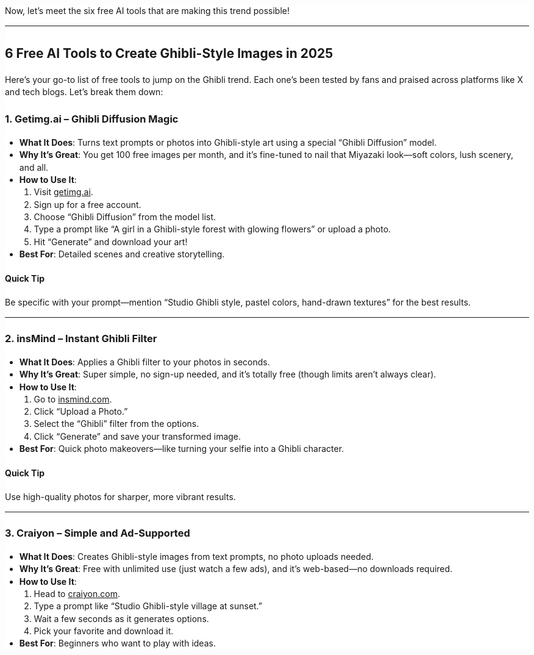 Now, let’s meet the six free AI tools that are making this trend possible!

---

## 6 Free AI Tools to Create Ghibli-Style Images in 2025

Here’s your go-to list of free tools to jump on the Ghibli trend. Each one’s been tested by fans and praised across platforms like X and tech blogs. Let’s break them down:

### 1. Getimg.ai – Ghibli Diffusion Magic
- **What It Does**: Turns text prompts or photos into Ghibli-style art using a special “Ghibli Diffusion” model.
- **Why It’s Great**: You get 100 free images per month, and it’s fine-tuned to nail that Miyazaki look—soft colors, lush scenery, and all.
- **How to Use It**:
  1. Visit [getimg.ai](https://getimg.ai).
  2. Sign up for a free account.
  3. Choose “Ghibli Diffusion” from the model list.
  4. Type a prompt like “A girl in a Ghibli-style forest with glowing flowers” or upload a photo.
  5. Hit “Generate” and download your art!
- **Best For**: Detailed scenes and creative storytelling.

#### Quick Tip
Be specific with your prompt—mention “Studio Ghibli style, pastel colors, hand-drawn textures” for the best results.

---

### 2. insMind – Instant Ghibli Filter
- **What It Does**: Applies a Ghibli filter to your photos in seconds.
- **Why It’s Great**: Super simple, no sign-up needed, and it’s totally free (though limits aren’t always clear).
- **How to Use It**:
  1. Go to [insmind.com](https://www.insmind.com).
  2. Click “Upload a Photo.”
  3. Select the “Ghibli” filter from the options.
  4. Click “Generate” and save your transformed image.
- **Best For**: Quick photo makeovers—like turning your selfie into a Ghibli character.

#### Quick Tip
Use high-quality photos for sharper, more vibrant results.

---

### 3. Craiyon – Simple and Ad-Supported
- **What It Does**: Creates Ghibli-style images from text prompts, no photo uploads needed.
- **Why It’s Great**: Free with unlimited use (just watch a few ads), and it’s web-based—no downloads required.
- **How to Use It**:
  1. Head to [craiyon.com](https://craiyon.com).
  2. Type a prompt like “Studio Ghibli-style village at sunset.”
  3. Wait a few seconds as it generates options.
  4. Pick your favorite and download it.
- **Best For**: Beginners who want to play with ideas.
